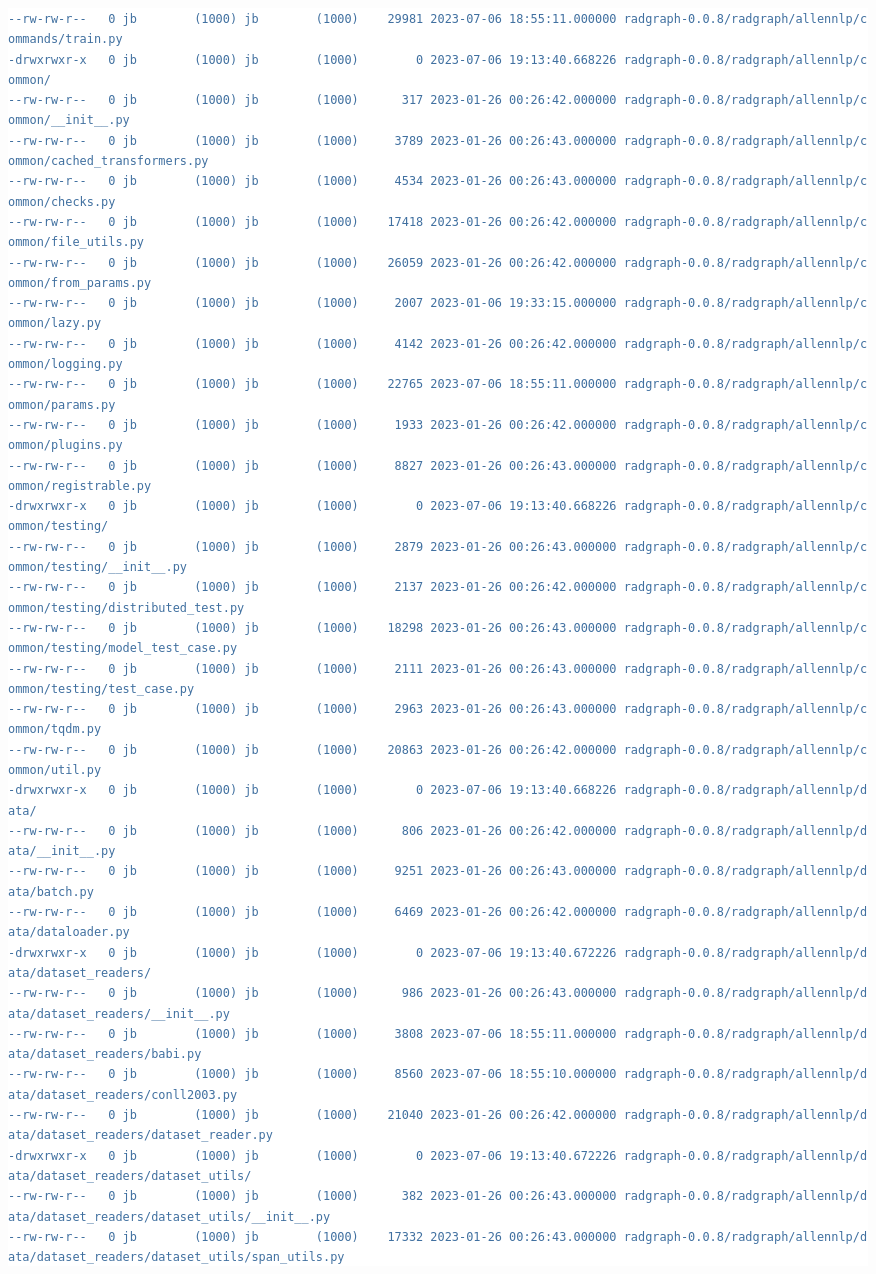 ```diff
--rw-rw-r--   0 jb        (1000) jb        (1000)    29981 2023-07-06 18:55:11.000000 radgraph-0.0.8/radgraph/allennlp/commands/train.py
-drwxrwxr-x   0 jb        (1000) jb        (1000)        0 2023-07-06 19:13:40.668226 radgraph-0.0.8/radgraph/allennlp/common/
--rw-rw-r--   0 jb        (1000) jb        (1000)      317 2023-01-26 00:26:42.000000 radgraph-0.0.8/radgraph/allennlp/common/__init__.py
--rw-rw-r--   0 jb        (1000) jb        (1000)     3789 2023-01-26 00:26:43.000000 radgraph-0.0.8/radgraph/allennlp/common/cached_transformers.py
--rw-rw-r--   0 jb        (1000) jb        (1000)     4534 2023-01-26 00:26:43.000000 radgraph-0.0.8/radgraph/allennlp/common/checks.py
--rw-rw-r--   0 jb        (1000) jb        (1000)    17418 2023-01-26 00:26:42.000000 radgraph-0.0.8/radgraph/allennlp/common/file_utils.py
--rw-rw-r--   0 jb        (1000) jb        (1000)    26059 2023-01-26 00:26:42.000000 radgraph-0.0.8/radgraph/allennlp/common/from_params.py
--rw-rw-r--   0 jb        (1000) jb        (1000)     2007 2023-01-06 19:33:15.000000 radgraph-0.0.8/radgraph/allennlp/common/lazy.py
--rw-rw-r--   0 jb        (1000) jb        (1000)     4142 2023-01-26 00:26:42.000000 radgraph-0.0.8/radgraph/allennlp/common/logging.py
--rw-rw-r--   0 jb        (1000) jb        (1000)    22765 2023-07-06 18:55:11.000000 radgraph-0.0.8/radgraph/allennlp/common/params.py
--rw-rw-r--   0 jb        (1000) jb        (1000)     1933 2023-01-26 00:26:42.000000 radgraph-0.0.8/radgraph/allennlp/common/plugins.py
--rw-rw-r--   0 jb        (1000) jb        (1000)     8827 2023-01-26 00:26:43.000000 radgraph-0.0.8/radgraph/allennlp/common/registrable.py
-drwxrwxr-x   0 jb        (1000) jb        (1000)        0 2023-07-06 19:13:40.668226 radgraph-0.0.8/radgraph/allennlp/common/testing/
--rw-rw-r--   0 jb        (1000) jb        (1000)     2879 2023-01-26 00:26:43.000000 radgraph-0.0.8/radgraph/allennlp/common/testing/__init__.py
--rw-rw-r--   0 jb        (1000) jb        (1000)     2137 2023-01-26 00:26:42.000000 radgraph-0.0.8/radgraph/allennlp/common/testing/distributed_test.py
--rw-rw-r--   0 jb        (1000) jb        (1000)    18298 2023-01-26 00:26:43.000000 radgraph-0.0.8/radgraph/allennlp/common/testing/model_test_case.py
--rw-rw-r--   0 jb        (1000) jb        (1000)     2111 2023-01-26 00:26:43.000000 radgraph-0.0.8/radgraph/allennlp/common/testing/test_case.py
--rw-rw-r--   0 jb        (1000) jb        (1000)     2963 2023-01-26 00:26:43.000000 radgraph-0.0.8/radgraph/allennlp/common/tqdm.py
--rw-rw-r--   0 jb        (1000) jb        (1000)    20863 2023-01-26 00:26:42.000000 radgraph-0.0.8/radgraph/allennlp/common/util.py
-drwxrwxr-x   0 jb        (1000) jb        (1000)        0 2023-07-06 19:13:40.668226 radgraph-0.0.8/radgraph/allennlp/data/
--rw-rw-r--   0 jb        (1000) jb        (1000)      806 2023-01-26 00:26:42.000000 radgraph-0.0.8/radgraph/allennlp/data/__init__.py
--rw-rw-r--   0 jb        (1000) jb        (1000)     9251 2023-01-26 00:26:43.000000 radgraph-0.0.8/radgraph/allennlp/data/batch.py
--rw-rw-r--   0 jb        (1000) jb        (1000)     6469 2023-01-26 00:26:42.000000 radgraph-0.0.8/radgraph/allennlp/data/dataloader.py
-drwxrwxr-x   0 jb        (1000) jb        (1000)        0 2023-07-06 19:13:40.672226 radgraph-0.0.8/radgraph/allennlp/data/dataset_readers/
--rw-rw-r--   0 jb        (1000) jb        (1000)      986 2023-01-26 00:26:43.000000 radgraph-0.0.8/radgraph/allennlp/data/dataset_readers/__init__.py
--rw-rw-r--   0 jb        (1000) jb        (1000)     3808 2023-07-06 18:55:11.000000 radgraph-0.0.8/radgraph/allennlp/data/dataset_readers/babi.py
--rw-rw-r--   0 jb        (1000) jb        (1000)     8560 2023-07-06 18:55:10.000000 radgraph-0.0.8/radgraph/allennlp/data/dataset_readers/conll2003.py
--rw-rw-r--   0 jb        (1000) jb        (1000)    21040 2023-01-26 00:26:42.000000 radgraph-0.0.8/radgraph/allennlp/data/dataset_readers/dataset_reader.py
-drwxrwxr-x   0 jb        (1000) jb        (1000)        0 2023-07-06 19:13:40.672226 radgraph-0.0.8/radgraph/allennlp/data/dataset_readers/dataset_utils/
--rw-rw-r--   0 jb        (1000) jb        (1000)      382 2023-01-26 00:26:43.000000 radgraph-0.0.8/radgraph/allennlp/data/dataset_readers/dataset_utils/__init__.py
--rw-rw-r--   0 jb        (1000) jb        (1000)    17332 2023-01-26 00:26:43.000000 radgraph-0.0.8/radgraph/allennlp/data/dataset_readers/dataset_utils/span_utils.py
```